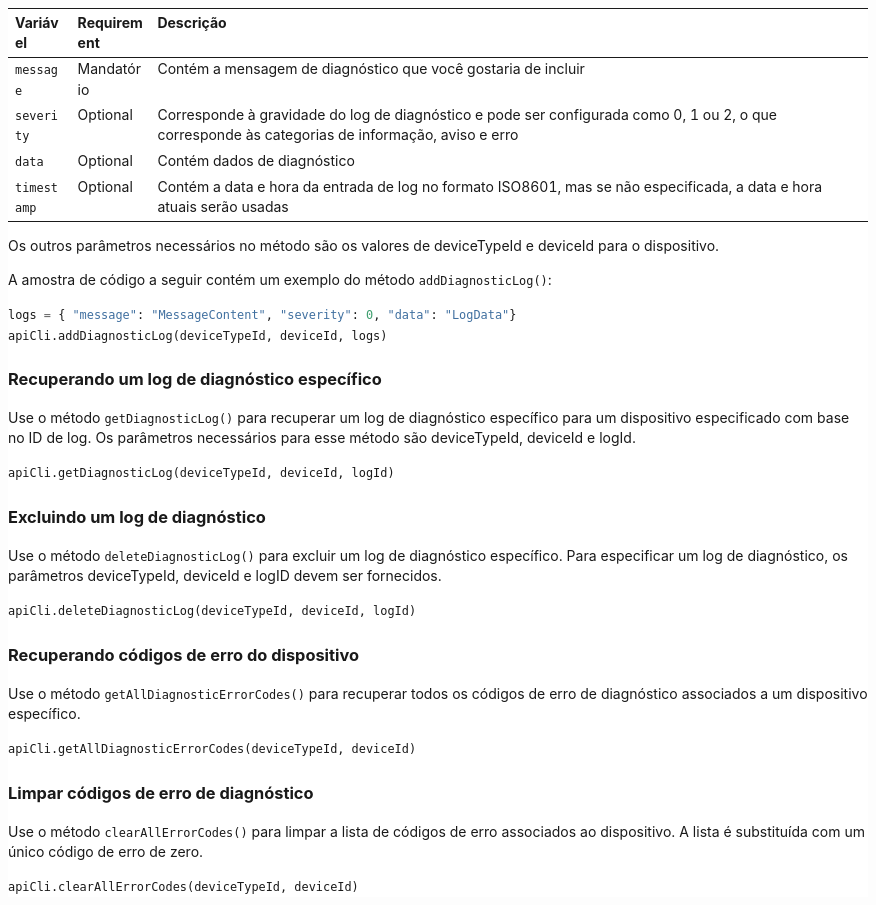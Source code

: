 
|Variável|Requirement|Descrição|
|:---|:---|:---|
|`message`|Mandatório|Contém a mensagem de diagnóstico que você gostaria de incluir|
|`severity`|Optional|Corresponde à gravidade do log de diagnóstico e pode ser configurada como 0, 1 ou 2, o que corresponde às categorias de informação, aviso e erro|
|`data`|Optional|Contém dados de diagnóstico|
|`timestamp`|Optional|Contém a data e hora da entrada de log no formato ISO8601, mas se não especificada, a data e hora atuais serão usadas|


Os outros parâmetros necessários no método são os valores de deviceTypeId e deviceId para o dispositivo.

A amostra de código a seguir contém um exemplo do método `addDiagnosticLog()`:

```python
logs = { "message": "MessageContent", "severity": 0, "data": "LogData"}
apiCli.addDiagnosticLog(deviceTypeId, deviceId, logs)
```

### Recuperando um log de diagnóstico específico


Use o método `getDiagnosticLog()` para recuperar um log de diagnóstico específico para um dispositivo especificado com base no ID de log. Os parâmetros necessários para esse método são deviceTypeId, deviceId e logId.

```python
apiCli.getDiagnosticLog(deviceTypeId, deviceId, logId)
```

### Excluindo um log de diagnóstico


Use o método `deleteDiagnosticLog()` para excluir um log de diagnóstico específico. Para especificar um log de diagnóstico, os parâmetros deviceTypeId, deviceId e logID devem ser fornecidos.

```python
apiCli.deleteDiagnosticLog(deviceTypeId, deviceId, logId)
```

### Recuperando códigos de erro do dispositivo


Use o método `getAllDiagnosticErrorCodes()` para recuperar todos os códigos de erro de diagnóstico associados a um dispositivo específico.

```python
apiCli.getAllDiagnosticErrorCodes(deviceTypeId, deviceId)
```

### Limpar códigos de erro de diagnóstico


Use o método `clearAllErrorCodes()` para limpar a lista de códigos de erro associados ao dispositivo. A lista é substituída com um único código de erro de zero.

```python
apiCli.clearAllErrorCodes(deviceTypeId, deviceId)
```
